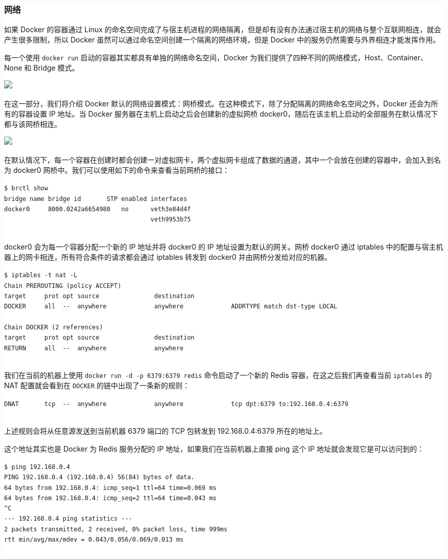 ### [](#%E7%BD%91%E7%BB%9C)网络

如果 Docker 的容器通过 Linux 的命名空间完成了与宿主机进程的网络隔离，但是却有没有办法通过宿主机的网络与整个互联网相连，就会产生很多限制，所以 Docker 虽然可以通过命名空间创建一个隔离的网络环境，但是 Docker 中的服务仍然需要与外界相连才能发挥作用。

每一个使用 `docker run` 启动的容器其实都具有单独的网络命名空间，Docker 为我们提供了四种不同的网络模式，Host、Container、None 和 Bridge 模式。

![](https://img.draveness.me/2017-11-30-docker-network.png)

在这一部分，我们将介绍 Docker 默认的网络设置模式：网桥模式。在这种模式下，除了分配隔离的网络命名空间之外，Docker 还会为所有的容器设置 IP 地址。当 Docker 服务器在主机上启动之后会创建新的虚拟网桥 docker0，随后在该主机上启动的全部服务在默认情况下都与该网桥相连。

![](https://img.draveness.me/2017-11-30-docker-network-topology.png)

在默认情况下，每一个容器在创建时都会创建一对虚拟网卡，两个虚拟网卡组成了数据的通道，其中一个会放在创建的容器中，会加入到名为 docker0 网桥中。我们可以使用如下的命令来查看当前网桥的接口：

```
$ brctl show
bridge name	bridge id		STP enabled	interfaces
docker0		8000.0242a6654980	no		veth3e84d4f
							            veth9953b75


```

docker0 会为每一个容器分配一个新的 IP 地址并将 docker0 的 IP 地址设置为默认的网关。网桥 docker0 通过 iptables 中的配置与宿主机器上的网卡相连，所有符合条件的请求都会通过 iptables 转发到 docker0 并由网桥分发给对应的机器。

```
$ iptables -t nat -L
Chain PREROUTING (policy ACCEPT)
target     prot opt source               destination
DOCKER     all  --  anywhere             anywhere             ADDRTYPE match dst-type LOCAL

Chain DOCKER (2 references)
target     prot opt source               destination
RETURN     all  --  anywhere             anywhere


```

我们在当前的机器上使用 `docker run -d -p 6379:6379 redis` 命令启动了一个新的 Redis 容器，在这之后我们再查看当前 `iptables` 的 NAT 配置就会看到在 `DOCKER` 的链中出现了一条新的规则：

```
DNAT       tcp  --  anywhere             anywhere             tcp dpt:6379 to:192.168.0.4:6379


```

上述规则会将从任意源发送到当前机器 6379 端口的 TCP 包转发到 192.168.0.4:6379 所在的地址上。

这个地址其实也是 Docker 为 Redis 服务分配的 IP 地址，如果我们在当前机器上直接 ping 这个 IP 地址就会发现它是可以访问到的：

```
$ ping 192.168.0.4
PING 192.168.0.4 (192.168.0.4) 56(84) bytes of data.
64 bytes from 192.168.0.4: icmp_seq=1 ttl=64 time=0.069 ms
64 bytes from 192.168.0.4: icmp_seq=2 ttl=64 time=0.043 ms
^C
--- 192.168.0.4 ping statistics ---
2 packets transmitted, 2 received, 0% packet loss, time 999ms
rtt min/avg/max/mdev = 0.043/0.056/0.069/0.013 ms


```
